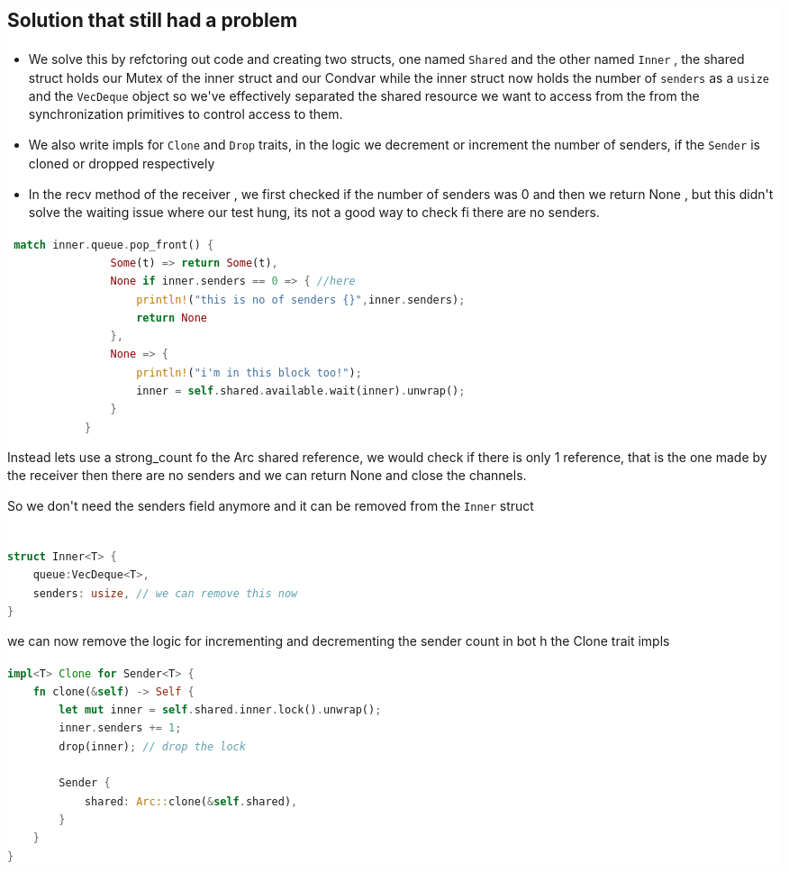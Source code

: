 ## Solution that still had a problem 

- We solve this by refctoring out code and creating two structs, one named `Shared` and the other named `Inner` , the shared struct holds our Mutex of the inner struct and our Condvar while the inner struct now holds the number of `senders` as a `usize` and the `VecDeque` object so we've effectively separated the shared resource we want to access from the from the synchronization primitives to control access to them.

- We also write impls for `Clone` and `Drop` traits, in the logic we decrement or increment the number of senders, if the `Sender` is cloned or dropped respectively 

```rust 


```

- In the recv method of the receiver , we first checked if the number of senders was 0 and then we return None , but this didn't solve the waiting issue where our test hung, its not a good way to check fi there are no senders.

```rust 
 match inner.queue.pop_front() {
                Some(t) => return Some(t),
                None if inner.senders == 0 => { //here
                    println!("this is no of senders {}",inner.senders);
                    return None
                },
                None => {
                    println!("i'm in this block too!");
                    inner = self.shared.available.wait(inner).unwrap();
                } 
            }
```

Instead lets use a strong_count fo the Arc shared reference, we would check if there is only 1 reference, that is the one made by the receiver then there are no senders and we can return None and close the channels.

So we don't need the senders field anymore and it can be removed from the `Inner` struct 

```rust 

struct Inner<T> {
    queue:VecDeque<T>,
    senders: usize, // we can remove this now
}
```

we can now remove the logic for incrementing and decrementing the sender count in bot h the Clone trait impls

```rust 
impl<T> Clone for Sender<T> {
    fn clone(&self) -> Self {
        let mut inner = self.shared.inner.lock().unwrap(); 
        inner.senders += 1;
        drop(inner); // drop the lock 

        Sender {
            shared: Arc::clone(&self.shared),
        }
    }
}
```
